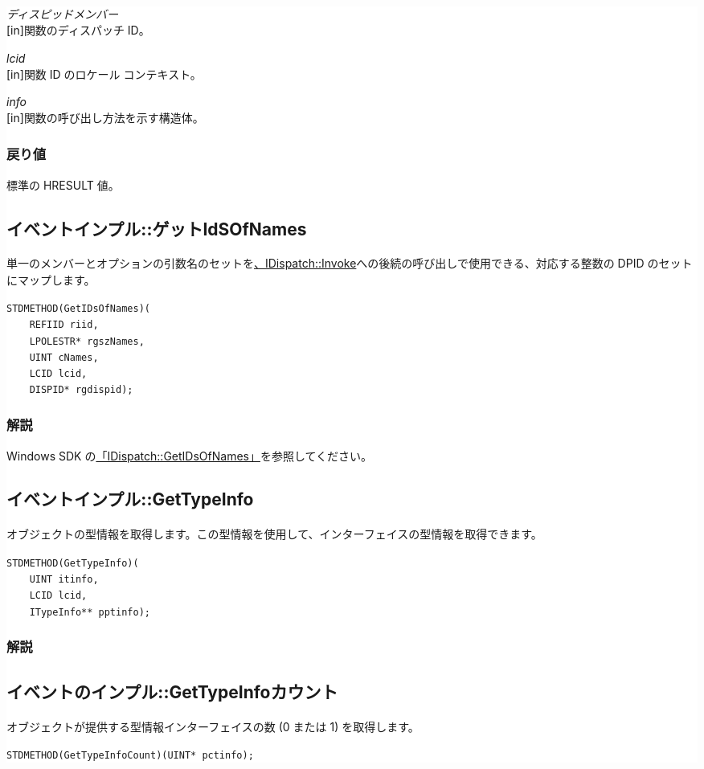*ディスピッドメンバー*<br/>
[in]関数のディスパッチ ID。

*lcid*<br/>
[in]関数 ID のロケール コンテキスト。

*info*<br/>
[in]関数の呼び出し方法を示す構造体。

### <a name="return-value"></a>戻り値

標準の HRESULT 値。

## <a name="idispeventimplgetidsofnames"></a><a name="getidsofnames"></a>イベントインプル::ゲットIdSOfNames

単一のメンバーとオプションの引数名のセットを[、IDispatch::Invoke](/windows/win32/api/oaidl/nf-oaidl-idispatch-invoke)への後続の呼び出しで使用できる、対応する整数の DPID のセットにマップします。

```
STDMETHOD(GetIDsOfNames)(
    REFIID riid,
    LPOLESTR* rgszNames,
    UINT cNames,
    LCID lcid,
    DISPID* rgdispid);
```

### <a name="remarks"></a>解説

Windows SDK の[「IDispatch::GetIDsOfNames」](/windows/win32/api/oaidl/nf-oaidl-idispatch-getidsofnames)を参照してください。

## <a name="idispeventimplgettypeinfo"></a><a name="gettypeinfo"></a>イベントインプル::GetTypeInfo

オブジェクトの型情報を取得します。この型情報を使用して、インターフェイスの型情報を取得できます。

```
STDMETHOD(GetTypeInfo)(
    UINT itinfo,
    LCID lcid,
    ITypeInfo** pptinfo);
```

### <a name="remarks"></a>解説

## <a name="idispeventimplgettypeinfocount"></a><a name="gettypeinfocount"></a>イベントのインプル::GetTypeInfoカウント

オブジェクトが提供する型情報インターフェイスの数 (0 または 1) を取得します。

```
STDMETHOD(GetTypeInfoCount)(UINT* pctinfo);
```
